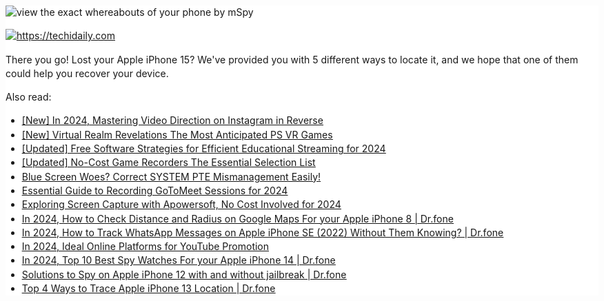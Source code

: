 ![view the exact whereabouts of your phone by mSpy](https://images.wondershare.com/drfone/article/2017/10/15075195819649.jpg)


<a href="https://aligracehair.sjv.io/c/5597632/2135412/19272" target="_top" id="2135412">
  <img src="//a.impactradius-go.com/display-ad/19272-2135412" border="0" alt="https://techidaily.com" width="250" height="90"/>
</a>
<img height="0" width="0" src="https://aligracehair.sjv.io/i/5597632/2135412/19272" style="position:absolute;visibility:hidden;" border="0" />


There you go! Lost your Apple iPhone 15? We've provided you with 5 different ways to locate it, and we hope that one of them could help you recover your device.

<ins class="adsbygoogle"
     style="display:block"
     data-ad-format="autorelaxed"
     data-ad-client="ca-pub-7571918770474297"
     data-ad-slot="1223367746"></ins>
<ins class="adsbygoogle"
     style="display:block"
     data-ad-client="ca-pub-7571918770474297"
     data-ad-slot="8358498916"
     data-ad-format="auto"
     data-full-width-responsive="true"></ins>

<span class="atpl-alsoreadstyle">Also read:</span>
<div><ul>
<li><a href="https://instagram-clips.techidaily.com/new-in-2024-mastering-video-direction-on-instagram-in-reverse/"><u>[New] In 2024, Mastering Video Direction on Instagram in Reverse</u></a></li>
<li><a href="https://fox-blue.techidaily.com/new-virtual-realm-revelations-the-most-anticipated-ps-vr-games/"><u>[New] Virtual Realm Revelations The Most Anticipated PS VR Games</u></a></li>
<li><a href="https://screen-activity-recording.techidaily.com/updated-free-software-strategies-for-efficient-educational-streaming-for-2024/"><u>[Updated] Free Software Strategies for Efficient Educational Streaming for 2024</u></a></li>
<li><a href="https://screen-recording.techidaily.com/updated-no-cost-game-recorders-the-essential-selection-list/"><u>[Updated] No-Cost Game Recorders The Essential Selection List</u></a></li>
<li><a href="https://blue-screen-error.techidaily.com/blue-screen-woes-correct-system-pte-mismanagement-easily/"><u>Blue Screen Woes? Correct SYSTEM PTE Mismanagement Easily!</u></a></li>
<li><a href="https://video-capture.techidaily.com/essential-guide-to-recording-gotomeet-sessions-for-2024/"><u>Essential Guide to Recording GoToMeet Sessions for 2024</u></a></li>
<li><a href="https://screen-video-capture.techidaily.com/exploring-screen-capture-with-apowersoft-no-cost-involved-for-2024/"><u>Exploring Screen Capture with Apowersoft, No Cost Involved for 2024</u></a></li>
<li><a href="https://ios-location-track.techidaily.com/in-2024-how-to-check-distance-and-radius-on-google-maps-for-your-apple-iphone-8-drfone-by-drfone-virtual-ios/"><u>In 2024, How to Check Distance and Radius on Google Maps For your Apple iPhone 8 | Dr.fone</u></a></li>
<li><a href="https://ios-location-track.techidaily.com/in-2024-how-to-track-whatsapp-messages-on-apple-iphone-se-2022-without-them-knowing-drfone-by-drfone-virtual-ios/"><u>In 2024, How to Track WhatsApp Messages on Apple iPhone SE (2022) Without Them Knowing? | Dr.fone</u></a></li>
<li><a href="https://some-knowledge.techidaily.com/in-2024-ideal-online-platforms-for-youtube-promotion/"><u>In 2024, Ideal Online Platforms for YouTube Promotion</u></a></li>
<li><a href="https://ios-location-track.techidaily.com/in-2024-top-10-best-spy-watches-for-your-apple-iphone-14-drfone-by-drfone-virtual-ios/"><u>In 2024, Top 10 Best Spy Watches For your Apple iPhone 14 | Dr.fone</u></a></li>
<li><a href="https://ios-location-track.techidaily.com/solutions-to-spy-on-apple-iphone-12-with-and-without-jailbreak-drfone-by-drfone-virtual-ios/"><u>Solutions to Spy on Apple iPhone 12 with and without jailbreak | Dr.fone</u></a></li>
<li><a href="https://ios-location-track.techidaily.com/top-4-ways-to-trace-apple-iphone-13-location-drfone-by-drfone-virtual-ios/"><u>Top 4 Ways to Trace Apple iPhone 13 Location | Dr.fone</u></a></li>
</ul></div>

